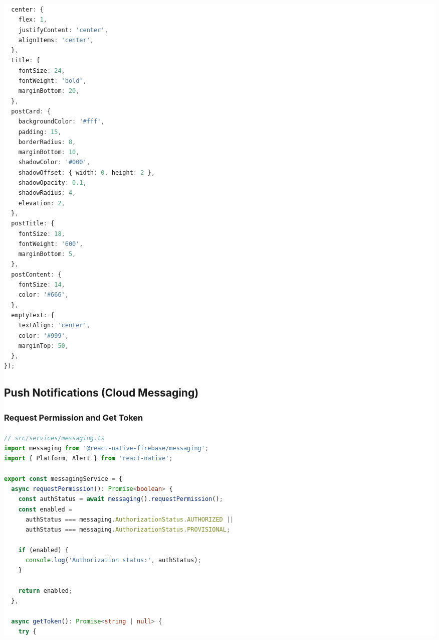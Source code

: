 ```typescript
  center: {
    flex: 1,
    justifyContent: 'center',
    alignItems: 'center',
  },
  title: {
    fontSize: 24,
    fontWeight: 'bold',
    marginBottom: 20,
  },
  postCard: {
    backgroundColor: '#fff',
    padding: 15,
    borderRadius: 8,
    marginBottom: 10,
    shadowColor: '#000',
    shadowOffset: { width: 0, height: 2 },
    shadowOpacity: 0.1,
    shadowRadius: 4,
    elevation: 2,
  },
  postTitle: {
    fontSize: 18,
    fontWeight: '600',
    marginBottom: 5,
  },
  postContent: {
    fontSize: 14,
    color: '#666',
  },
  emptyText: {
    textAlign: 'center',
    color: '#999',
    marginTop: 50,
  },
});
```

## Push Notifications (Cloud Messaging)

### Request Permission and Get Token

```typescript
// src/services/messaging.ts
import messaging from '@react-native-firebase/messaging';
import { Platform, Alert } from 'react-native';

export const messagingService = {
  async requestPermission(): Promise<boolean> {
    const authStatus = await messaging().requestPermission();
    const enabled =
      authStatus === messaging.AuthorizationStatus.AUTHORIZED ||
      authStatus === messaging.AuthorizationStatus.PROVISIONAL;

    if (enabled) {
      console.log('Authorization status:', authStatus);
    }

    return enabled;
  },

  async getToken(): Promise<string | null> {
    try {
```